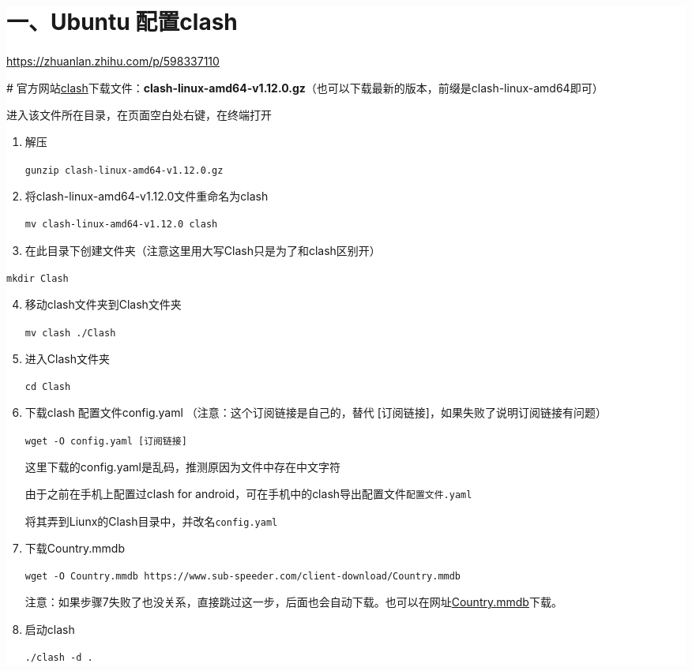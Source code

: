 # 一、Ubuntu 配置clash

https://zhuanlan.zhihu.com/p/598337110

\# 官方网站[clash](https://link.zhihu.com/?target=https%3A//github.com/Dreamacro/clash/releases)下载文件：**clash-linux-amd64-v1.12.0.gz**（也可以下载最新的版本，前缀是clash-linux-amd64即可）

进入该文件所在目录，在页面空白处右键，在终端打开

1. 解压

   ```
   gunzip clash-linux-amd64-v1.12.0.gz
   ```

2. 将clash-linux-amd64-v1.12.0文件重命名为clash

   ```
   mv clash-linux-amd64-v1.12.0 clash
   ```

3. 在此目录下创建文件夹（注意这里用大写Clash只是为了和clash区别开）

  ```
  mkdir Clash
  ```

4. 移动clash文件夹到Clash文件夹

   ```
   mv clash ./Clash
   ```

5. 进入Clash文件夹

   ```
   cd Clash
   ```

6. 下载clash 配置文件config.yaml （注意：这个订阅链接是自己的，替代 [订阅链接]，如果失败了说明订阅链接有问题）

   ```
   wget -O config.yaml [订阅链接]
   ```

   这里下载的config.yaml是乱码，推测原因为文件中存在中文字符

   由于之前在手机上配置过clash for android，可在手机中的clash导出配置文件`配置文件.yaml`

   将其弄到Liunx的Clash目录中，并改名`config.yaml`

7. 下载Country.mmdb

   ```
   wget -O Country.mmdb https://www.sub-speeder.com/client-download/Country.mmdb
   ```

   注意：如果步骤7失败了也没关系，直接跳过这一步，后面也会自动下载。也可以在网址[Country.mmdb](https://link.zhihu.com/?target=https%3A//github.com/Loyalsoldier/geoip/releases/download/202212010123/Country.mmdb)下载。

8. 启动clash

   ```
   ./clash -d .
   ```
